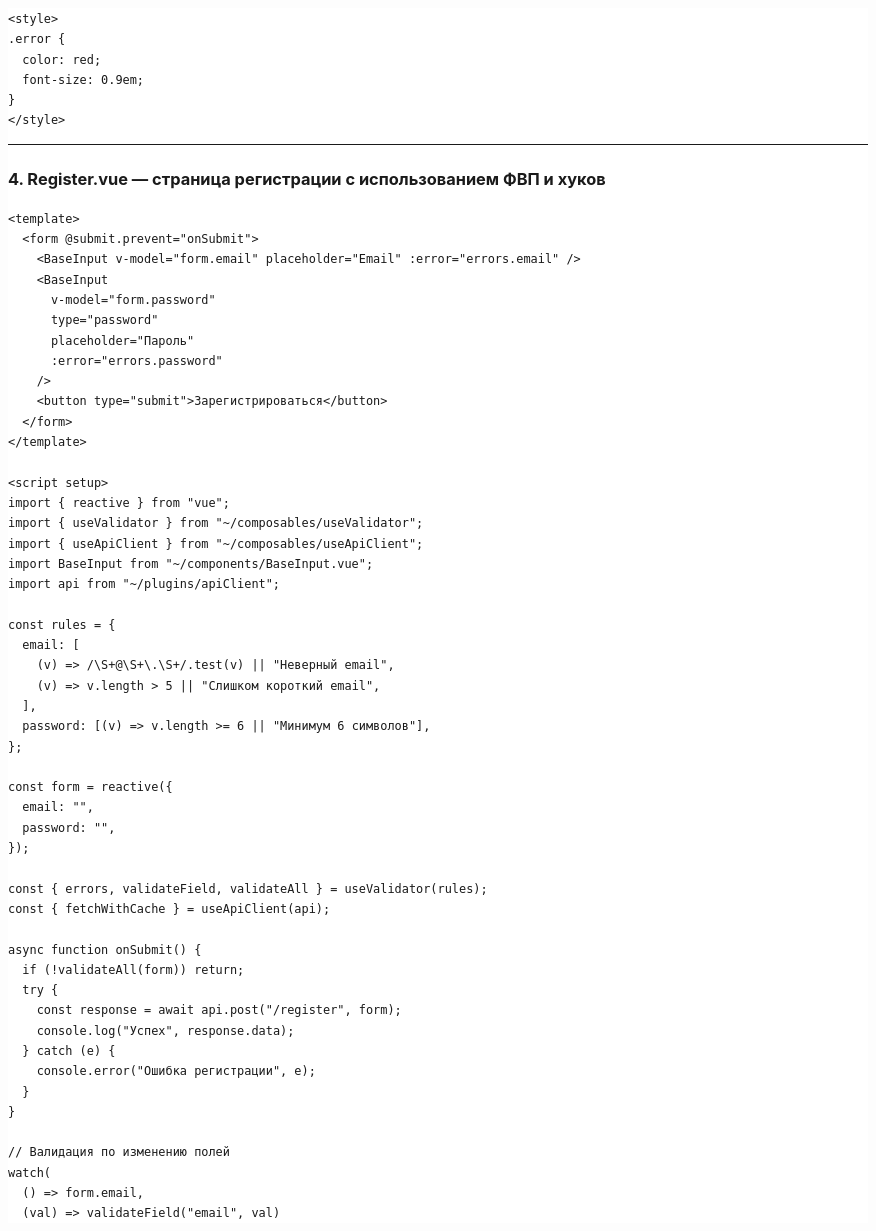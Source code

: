 ```vue
<style>
.error {
  color: red;
  font-size: 0.9em;
}
</style>
```

---

### 4. Register.vue — страница регистрации с использованием ФВП и хуков

```vue
<template>
  <form @submit.prevent="onSubmit">
    <BaseInput v-model="form.email" placeholder="Email" :error="errors.email" />
    <BaseInput
      v-model="form.password"
      type="password"
      placeholder="Пароль"
      :error="errors.password"
    />
    <button type="submit">Зарегистрироваться</button>
  </form>
</template>

<script setup>
import { reactive } from "vue";
import { useValidator } from "~/composables/useValidator";
import { useApiClient } from "~/composables/useApiClient";
import BaseInput from "~/components/BaseInput.vue";
import api from "~/plugins/apiClient";

const rules = {
  email: [
    (v) => /\S+@\S+\.\S+/.test(v) || "Неверный email",
    (v) => v.length > 5 || "Слишком короткий email",
  ],
  password: [(v) => v.length >= 6 || "Минимум 6 символов"],
};

const form = reactive({
  email: "",
  password: "",
});

const { errors, validateField, validateAll } = useValidator(rules);
const { fetchWithCache } = useApiClient(api);

async function onSubmit() {
  if (!validateAll(form)) return;
  try {
    const response = await api.post("/register", form);
    console.log("Успех", response.data);
  } catch (e) {
    console.error("Ошибка регистрации", e);
  }
}

// Валидация по изменению полей
watch(
  () => form.email,
  (val) => validateField("email", val)
```